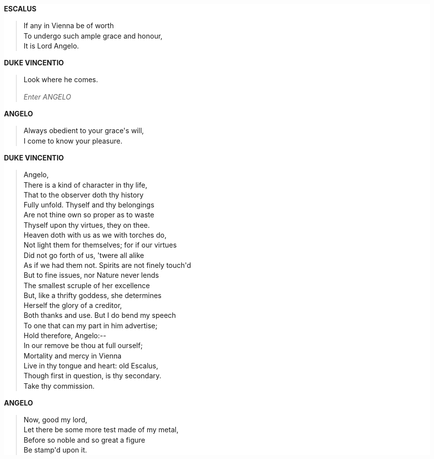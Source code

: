 <a name="speech4"><b>ESCALUS</b></a>
<blockquote>
<a name="1.1.22">If any in Vienna be of worth</a><br>
<a name="1.1.23">To undergo such ample grace and honour,</a><br>
<a name="1.1.24">It is Lord Angelo.</a><br>
</blockquote>

<a name="speech5"><b>DUKE VINCENTIO</b></a>
<blockquote>
<a name="1.1.25">                  Look where he comes.</a><br>
<p><i>Enter ANGELO</i></p>
</blockquote>

<a name="speech6"><b>ANGELO</b></a>
<blockquote>
<a name="1.1.26">Always obedient to your grace's will,</a><br>
<a name="1.1.27">I come to know your pleasure.</a><br>
</blockquote>

<a name="speech7"><b>DUKE VINCENTIO</b></a>
<blockquote>
<a name="1.1.28">Angelo,</a><br>
<a name="1.1.29">There is a kind of character in thy life,</a><br>
<a name="1.1.30">That to the observer doth thy history</a><br>
<a name="1.1.31">Fully unfold. Thyself and thy belongings</a><br>
<a name="1.1.32">Are not thine own so proper as to waste</a><br>
<a name="1.1.33">Thyself upon thy virtues, they on thee.</a><br>
<a name="1.1.34">Heaven doth with us as we with torches do,</a><br>
<a name="1.1.35">Not light them for themselves; for if our virtues</a><br>
<a name="1.1.36">Did not go forth of us, 'twere all alike</a><br>
<a name="1.1.37">As if we had them not. Spirits are not finely touch'd</a><br>
<a name="1.1.38">But to fine issues, nor Nature never lends</a><br>
<a name="1.1.39">The smallest scruple of her excellence</a><br>
<a name="1.1.40">But, like a thrifty goddess, she determines</a><br>
<a name="1.1.41">Herself the glory of a creditor,</a><br>
<a name="1.1.42">Both thanks and use. But I do bend my speech</a><br>
<a name="1.1.43">To one that can my part in him advertise;</a><br>
<a name="1.1.44">Hold therefore, Angelo:--</a><br>
<a name="1.1.45">In our remove be thou at full ourself;</a><br>
<a name="1.1.46">Mortality and mercy in Vienna</a><br>
<a name="1.1.47">Live in thy tongue and heart: old Escalus,</a><br>
<a name="1.1.48">Though first in question, is thy secondary.</a><br>
<a name="1.1.49">Take thy commission.</a><br>
</blockquote>

<a name="speech8"><b>ANGELO</b></a>
<blockquote>
<a name="1.1.50">Now, good my lord,</a><br>
<a name="1.1.51">Let there be some more test made of my metal,</a><br>
<a name="1.1.52">Before so noble and so great a figure</a><br>
<a name="1.1.53">Be stamp'd upon it.</a><br>
</blockquote>
